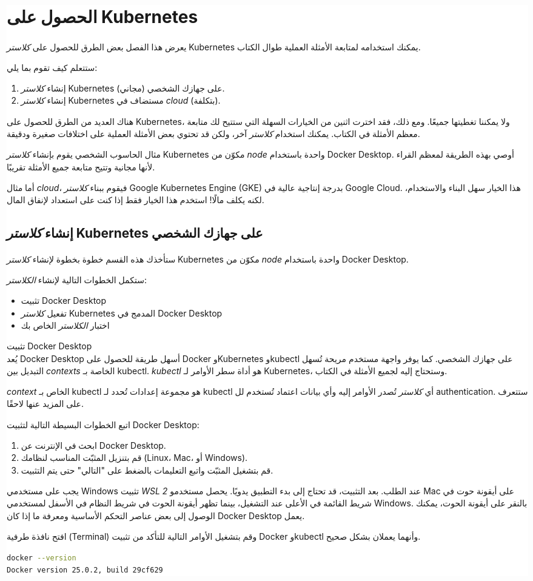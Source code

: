 

# الحصول على Kubernetes  
يعرض هذا الفصل بعض الطرق للحصول على *كلاستر* Kubernetes يمكنك استخدامه لمتابعة الأمثلة العملية طوال الكتاب.

ستتعلم كيف تقوم بما يلي:  
1. إنشاء *كلاستر* Kubernetes على جهازك الشخصي (مجاني).  
2. إنشاء *كلاستر* Kubernetes مستضاف في *cloud* (بتكلفة).  


هناك العديد من الطرق للحصول على Kubernetes، ولا يمكننا تغطيتها جميعًا. ومع ذلك، فقد اخترت اثنين من الخيارات السهلة التي ستتيح لك متابعة معظم الأمثلة في الكتاب. يمكنك استخدام *كلاستر* آخر، ولكن قد تحتوي بعض الأمثلة العملية على اختلافات صغيرة ودقيقة.

مثال الحاسوب الشخصي يقوم بإنشاء *كلاستر* Kubernetes مكوّن من *node* واحدة باستخدام Docker Desktop. أوصي بهذه الطريقة لمعظم القراء لأنها مجانية وتتيح متابعة جميع الأمثلة تقريبًا.

أما مثال *cloud*، فيقوم ببناء *كلاستر* Google Kubernetes Engine (GKE) بدرجة إنتاجية عالية في Google Cloud. هذا الخيار سهل البناء والاستخدام، لكنه يكلف مالًا! استخدم هذا الخيار فقط إذا كنت على استعداد لإنفاق المال.

## إنشاء *كلاستر* Kubernetes على جهازك الشخصي  
ستأخذك هذه القسم خطوة بخطوة لإنشاء *كلاستر* Kubernetes مكوّن من *node* واحدة باستخدام Docker Desktop.

ستكمل الخطوات التالية لإنشاء *الكلاستر*:  
- تثبيت Docker Desktop  
- تفعيل *كلاستر* Kubernetes المدمج في Docker Desktop  
- اختبار *الكلاستر* الخاص بك  

تثبيت Docker Desktop  
يُعد Docker Desktop أسهل طريقة للحصول على Docker وKubernetes وkubectl على جهازك الشخصي. كما يوفر واجهة مستخدم مريحة تُسهل التبديل بين *contexts* الخاصة بـ kubectl. *kubectl* هو أداة سطر الأوامر لـ Kubernetes، وستحتاج إليه لجميع الأمثلة في الكتاب.

*context* الخاص بـ kubectl هو مجموعة إعدادات تُحدد لـ kubectl أي *كلاستر* تُصدر الأوامر إليه وأي بيانات اعتماد تُستخدم لل authentication. ستتعرف على المزيد عنها لاحقًا.

اتبع الخطوات البسيطة التالية لتثبيت Docker Desktop:  
1. ابحث في الإنترنت عن Docker Desktop.  
2. قم بتنزيل المثبّت المناسب لنظامك (Linux، Mac، أو Windows).  
3. قم بتشغيل المثبّت واتبع التعليمات بالضغط على "التالي" حتى يتم التثبيت.

يجب على مستخدمي Windows تثبيت *WSL 2* عند الطلب. بعد التثبيت، قد تحتاج إلى بدء التطبيق يدويًا. يحصل مستخدمو Mac على أيقونة حوت في شريط القائمة في الأعلى عند التشغيل، بينما تظهر أيقونة الحوت في شريط النظام في الأسفل لمستخدمي Windows. بالنقر على أيقونة الحوت، يمكنك الوصول إلى بعض عناصر التحكم الأساسية ومعرفة ما إذا كان Docker Desktop يعمل.

افتح نافذة طرفية (Terminal) وقم بتشغيل الأوامر التالية للتأكد من تثبيت Docker وkubectl وأنهما يعملان بشكل صحيح.


```bash
docker --version
Docker version 25.0.2, build 29cf629
```
